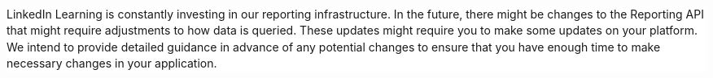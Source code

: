 LinkedIn Learning is constantly investing in our reporting infrastructure. In the future, there might be changes to the Reporting API that might require
adjustments to how data is queried. These updates might require you to make some updates on your platform. We intend to provide detailed guidance in advance of any potential changes to ensure that you have enough time to make necessary changes in your application.
